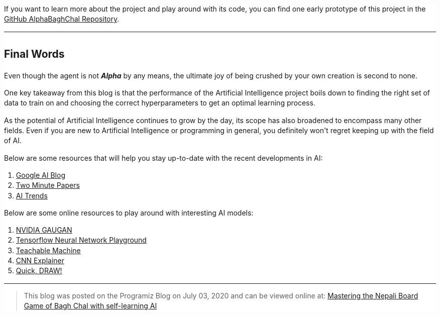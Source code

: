 <p>If you want to learn more about the project and play around with its code, you can find one early prototype of this project in the <a target="_blank" href="https://github.com/basnetsoyuj/AlphaBaghChal">GitHub AlphaBaghChal Repository</a>.</p><hr>

<h2 id="final-words">Final Words</h2>

Even though the agent is not **_Alpha_** by any means, the ultimate joy of being crushed by your own creation is second to none.

<p>One key takeaway from this blog is that the performance of the Artificial Intelligence project boils down to finding the right set of data to train on and choosing the correct hyperparameters to get an optimal learning process.</p><p>As the potential of Artificial Intelligence continues to grow by the day, its scope has also broadened to encompass many other fields. Even if you are new to Artificial Intelligence or programming in general, you definitely won't regret keeping up with the field of AI.</p><p>Below are some resources that will help you stay up-to-date with the recent developments in AI:</p><ol><li><a target="_blank" href="https://ai.googleblog.com/">Google AI Blog</a></li><li><a target="_blank" href="https://www.youtube.com/user/keeroyz">Two Minute Papers</a></li><li><a target="_blank" href="https://www.aitrends.com/">AI Trends</a></li></ol><p>Below are some online resources to play around with interesting AI models:</p><ol><li><a target="_blank" href="http://nvidia-research-mingyuliu.com/gaugan">NVIDIA GAUGAN</a></li><li><a target="_blank" href="https://playground.tensorflow.org/">Tensorflow Neural Network Playground</a></li><li><a target="_blank" href="https://teachablemachine.withgoogle.com/">Teachable Machine</a></li><li><a target="_blank" href="https://poloclub.github.io/cnn-explainer/">CNN Explainer</a></li><li><a target="_blank" href="https://quickdraw.withgoogle.com/">Quick, DRAW!</a></li></ol>

---

>This blog was posted on the Programiz Blog on July 03, 2020 and can be viewed online at:
[Mastering the Nepali Board Game of Bagh Chal with self-learning AI](https://www.programiz.com/blog/mastering-bagh-chal-with-self-learning-ai)